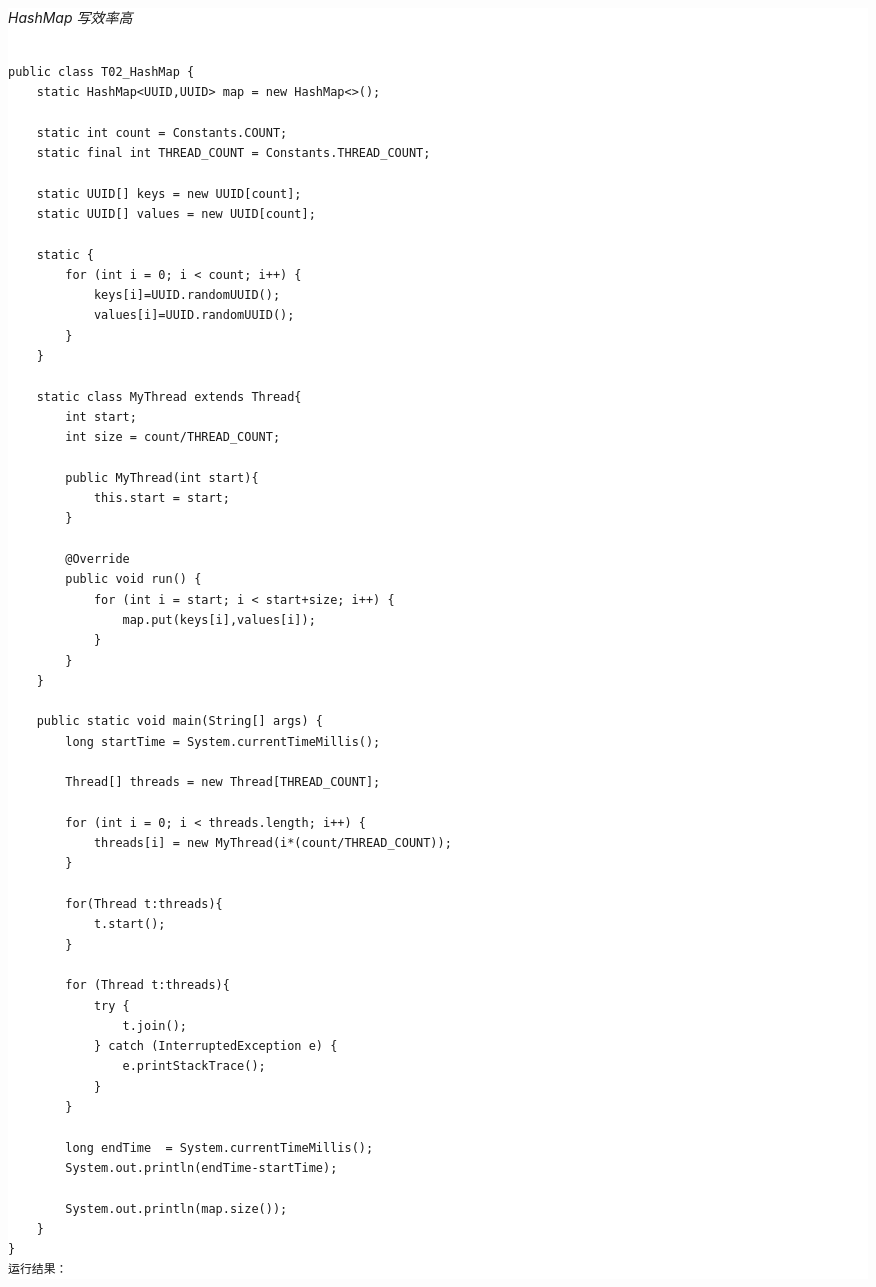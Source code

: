    
###### HashMap 写效率高
    
```
public class T02_HashMap {
    static HashMap<UUID,UUID> map = new HashMap<>();

    static int count = Constants.COUNT;
    static final int THREAD_COUNT = Constants.THREAD_COUNT;

    static UUID[] keys = new UUID[count];
    static UUID[] values = new UUID[count];

    static {
        for (int i = 0; i < count; i++) {
            keys[i]=UUID.randomUUID();
            values[i]=UUID.randomUUID();
        }
    }

    static class MyThread extends Thread{
        int start;
        int size = count/THREAD_COUNT;

        public MyThread(int start){
            this.start = start;
        }

        @Override
        public void run() {
            for (int i = start; i < start+size; i++) {
                map.put(keys[i],values[i]);
            }
        }
    }

    public static void main(String[] args) {
        long startTime = System.currentTimeMillis();

        Thread[] threads = new Thread[THREAD_COUNT];

        for (int i = 0; i < threads.length; i++) {
            threads[i] = new MyThread(i*(count/THREAD_COUNT));
        }

        for(Thread t:threads){
            t.start();
        }

        for (Thread t:threads){
            try {
                t.join();
            } catch (InterruptedException e) {
                e.printStackTrace();
            }
        }

        long endTime  = System.currentTimeMillis();
        System.out.println(endTime-startTime);

        System.out.println(map.size());
    }
}
运行结果：
```